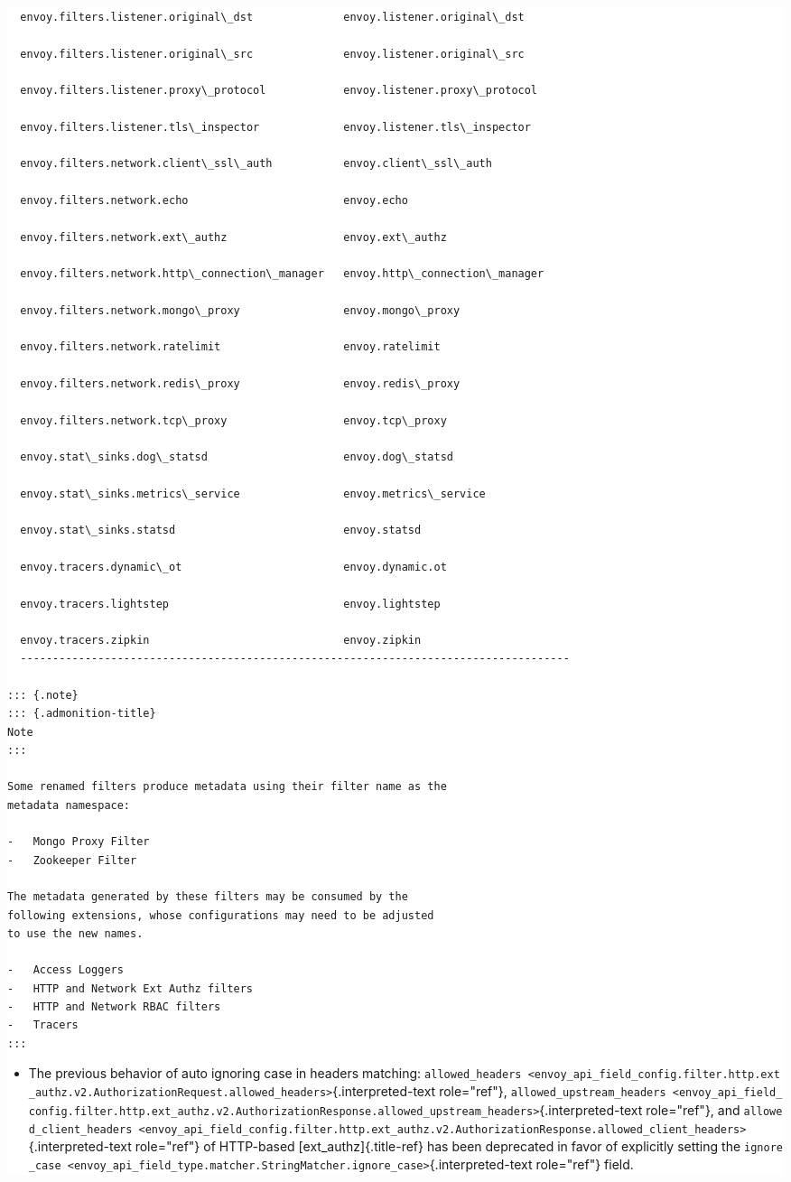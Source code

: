       envoy.filters.listener.original\_dst              envoy.listener.original\_dst

      envoy.filters.listener.original\_src              envoy.listener.original\_src

      envoy.filters.listener.proxy\_protocol            envoy.listener.proxy\_protocol

      envoy.filters.listener.tls\_inspector             envoy.listener.tls\_inspector

      envoy.filters.network.client\_ssl\_auth           envoy.client\_ssl\_auth

      envoy.filters.network.echo                        envoy.echo

      envoy.filters.network.ext\_authz                  envoy.ext\_authz

      envoy.filters.network.http\_connection\_manager   envoy.http\_connection\_manager

      envoy.filters.network.mongo\_proxy                envoy.mongo\_proxy

      envoy.filters.network.ratelimit                   envoy.ratelimit

      envoy.filters.network.redis\_proxy                envoy.redis\_proxy

      envoy.filters.network.tcp\_proxy                  envoy.tcp\_proxy

      envoy.stat\_sinks.dog\_statsd                     envoy.dog\_statsd

      envoy.stat\_sinks.metrics\_service                envoy.metrics\_service

      envoy.stat\_sinks.statsd                          envoy.statsd

      envoy.tracers.dynamic\_ot                         envoy.dynamic.ot

      envoy.tracers.lightstep                           envoy.lightstep

      envoy.tracers.zipkin                              envoy.zipkin
      -------------------------------------------------------------------------------------

    ::: {.note}
    ::: {.admonition-title}
    Note
    :::

    Some renamed filters produce metadata using their filter name as the
    metadata namespace:

    -   Mongo Proxy Filter
    -   Zookeeper Filter

    The metadata generated by these filters may be consumed by the
    following extensions, whose configurations may need to be adjusted
    to use the new names.

    -   Access Loggers
    -   HTTP and Network Ext Authz filters
    -   HTTP and Network RBAC filters
    -   Tracers
    :::

-   The previous behavior of auto ignoring case in headers matching:
    `allowed_headers <envoy_api_field_config.filter.http.ext_authz.v2.AuthorizationRequest.allowed_headers>`{.interpreted-text
    role="ref"},
    `allowed_upstream_headers <envoy_api_field_config.filter.http.ext_authz.v2.AuthorizationResponse.allowed_upstream_headers>`{.interpreted-text
    role="ref"}, and
    `allowed_client_headers <envoy_api_field_config.filter.http.ext_authz.v2.AuthorizationResponse.allowed_client_headers>`{.interpreted-text
    role="ref"} of HTTP-based [ext\_authz]{.title-ref} has been
    deprecated in favor of explicitly setting the
    `ignore_case <envoy_api_field_type.matcher.StringMatcher.ignore_case>`{.interpreted-text
    role="ref"} field.
